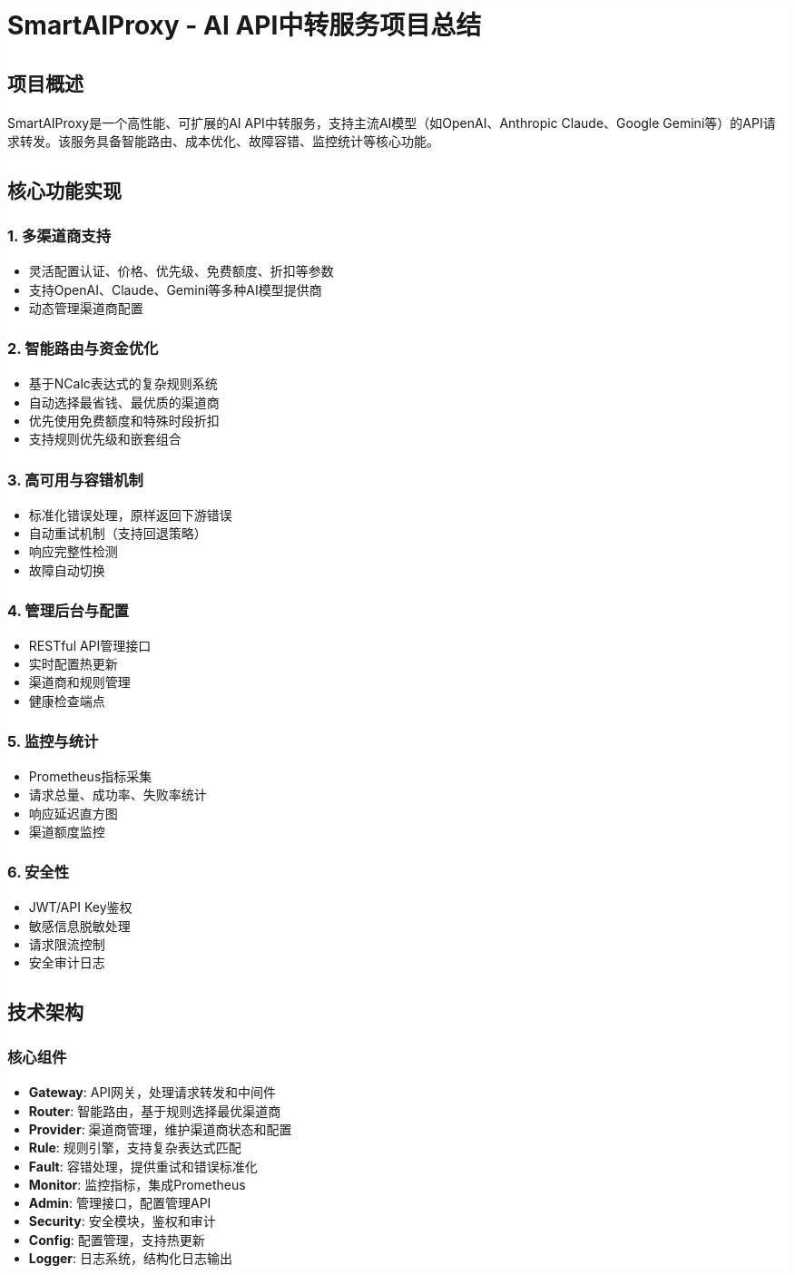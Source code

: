 # SmartAIProxy - AI API中转服务项目总结

## 项目概述

SmartAIProxy是一个高性能、可扩展的AI API中转服务，支持主流AI模型（如OpenAI、Anthropic Claude、Google Gemini等）的API请求转发。该服务具备智能路由、成本优化、故障容错、监控统计等核心功能。

## 核心功能实现

### 1. 多渠道商支持
- 灵活配置认证、价格、优先级、免费额度、折扣等参数
- 支持OpenAI、Claude、Gemini等多种AI模型提供商
- 动态管理渠道商配置

### 2. 智能路由与资金优化
- 基于NCalc表达式的复杂规则系统
- 自动选择最省钱、最优质的渠道商
- 优先使用免费额度和特殊时段折扣
- 支持规则优先级和嵌套组合

### 3. 高可用与容错机制
- 标准化错误处理，原样返回下游错误
- 自动重试机制（支持回退策略）
- 响应完整性检测
- 故障自动切换

### 4. 管理后台与配置
- RESTful API管理接口
- 实时配置热更新
- 渠道商和规则管理
- 健康检查端点

### 5. 监控与统计
- Prometheus指标采集
- 请求总量、成功率、失败率统计
- 响应延迟直方图
- 渠道额度监控

### 6. 安全性
- JWT/API Key鉴权
- 敏感信息脱敏处理
- 请求限流控制
- 安全审计日志

## 技术架构

### 核心组件
- **Gateway**: API网关，处理请求转发和中间件
- **Router**: 智能路由，基于规则选择最优渠道商
- **Provider**: 渠道商管理，维护渠道商状态和配置
- **Rule**: 规则引擎，支持复杂表达式匹配
- **Fault**: 容错处理，提供重试和错误标准化
- **Monitor**: 监控指标，集成Prometheus
- **Admin**: 管理接口，配置管理API
- **Security**: 安全模块，鉴权和审计
- **Config**: 配置管理，支持热更新
- **Logger**: 日志系统，结构化日志输出
